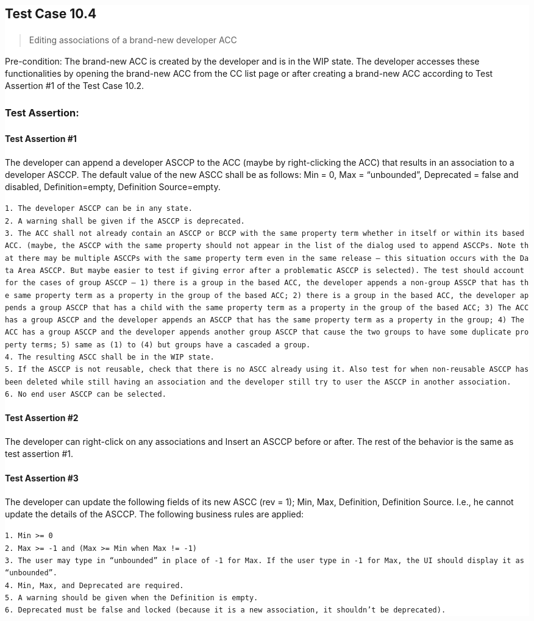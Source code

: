 ## Test Case 10.4

> Editing associations of a brand-new developer ACC

Pre-condition: The brand-new ACC is created by the developer and is in the WIP state. The developer accesses these functionalities by opening the brand-new ACC from the CC list page or after creating a brand-new ACC according to Test Assertion #1 of the Test Case 10.2.

### Test Assertion:

#### Test Assertion #1
The developer can append a developer ASCCP to the ACC (maybe by right-clicking the ACC) that results in an association to a developer ASCCP. The default value of the new ASCC shall be as follows: Min = 0, Max = “unbounded”, Deprecated = false and disabled, Definition=empty, Definition Source=empty.

	1. The developer ASCCP can be in any state.
	2. A warning shall be given if the ASCCP is deprecated.
	3. The ACC shall not already contain an ASCCP or BCCP with the same property term whether in itself or within its based ACC. (maybe, the ASCCP with the same property should not appear in the list of the dialog used to append ASCCPs. Note that there may be multiple ASCCPs with the same property term even in the same release – this situation occurs with the Data Area ASCCP. But maybe easier to test if giving error after a problematic ASCCP is selected). The test should account for the cases of group ASCCP – 1) there is a group in the based ACC, the developer appends a non-group ASSCP that has the same property term as a property in the group of the based ACC; 2) there is a group in the based ACC, the developer appends a group ASCCP that has a child with the same property term as a property in the group of the based ACC; 3) The ACC has a group ASCCP and the developer appends an ASCCP that has the same property term as a property in the group; 4) The ACC has a group ASCCP and the developer appends another group ASCCP that cause the two groups to have some duplicate property terms; 5) same as (1) to (4) but groups have a cascaded a group.
	4. The resulting ASCC shall be in the WIP state.
	5. If the ASCCP is not reusable, check that there is no ASCC already using it. Also test for when non-reusable ASCCP has been deleted while still having an association and the developer still try to user the ASCCP in another association.
	6. No end user ASCCP can be selected.

#### Test Assertion #2
The developer can right-click on any associations and Insert an ASCCP before or after. The rest of the behavior is the same as test assertion #1.

#### Test Assertion #3
The developer can update the following fields of its new ASCC (rev = 1); Min, Max, Definition, Definition Source. I.e., he cannot update the details of the ASCCP. The following business rules are applied:

	1. Min >= 0
	2. Max >= -1 and (Max >= Min when Max != -1)
	3. The user may type in “unbounded” in place of -1 for Max. If the user type in -1 for Max, the UI should display it as “unbounded”.
	4. Min, Max, and Deprecated are required.
	5. A warning should be given when the Definition is empty.
	6. Deprecated must be false and locked (because it is a new association, it shouldn’t be deprecated).
